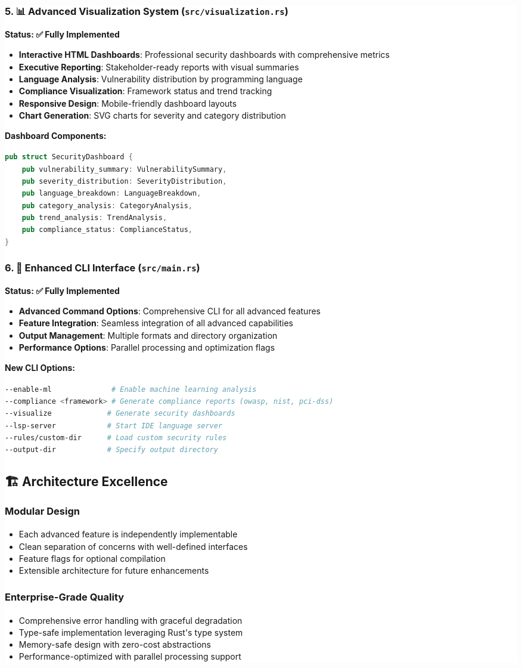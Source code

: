### 5. **📊 Advanced Visualization System** (`src/visualization.rs`)
**Status: ✅ Fully Implemented**

- **Interactive HTML Dashboards**: Professional security dashboards with comprehensive metrics
- **Executive Reporting**: Stakeholder-ready reports with visual summaries
- **Language Analysis**: Vulnerability distribution by programming language
- **Compliance Visualization**: Framework status and trend tracking
- **Responsive Design**: Mobile-friendly dashboard layouts
- **Chart Generation**: SVG charts for severity and category distribution

**Dashboard Components:**
```rust
pub struct SecurityDashboard {
    pub vulnerability_summary: VulnerabilitySummary,
    pub severity_distribution: SeverityDistribution,
    pub language_breakdown: LanguageBreakdown,
    pub category_analysis: CategoryAnalysis,
    pub trend_analysis: TrendAnalysis,
    pub compliance_status: ComplianceStatus,
}
```

### 6. **🔧 Enhanced CLI Interface** (`src/main.rs`)
**Status: ✅ Fully Implemented**

- **Advanced Command Options**: Comprehensive CLI for all advanced features
- **Feature Integration**: Seamless integration of all advanced capabilities
- **Output Management**: Multiple formats and directory organization
- **Performance Options**: Parallel processing and optimization flags

**New CLI Options:**
```bash
--enable-ml              # Enable machine learning analysis
--compliance <framework> # Generate compliance reports (owasp, nist, pci-dss)
--visualize             # Generate security dashboards
--lsp-server            # Start IDE language server
--rules/custom-dir      # Load custom security rules
--output-dir            # Specify output directory
```

## 🏗️ Architecture Excellence

### **Modular Design**
- Each advanced feature is independently implementable
- Clean separation of concerns with well-defined interfaces
- Feature flags for optional compilation
- Extensible architecture for future enhancements

### **Enterprise-Grade Quality**
- Comprehensive error handling with graceful degradation
- Type-safe implementation leveraging Rust's type system
- Memory-safe design with zero-cost abstractions
- Performance-optimized with parallel processing support
